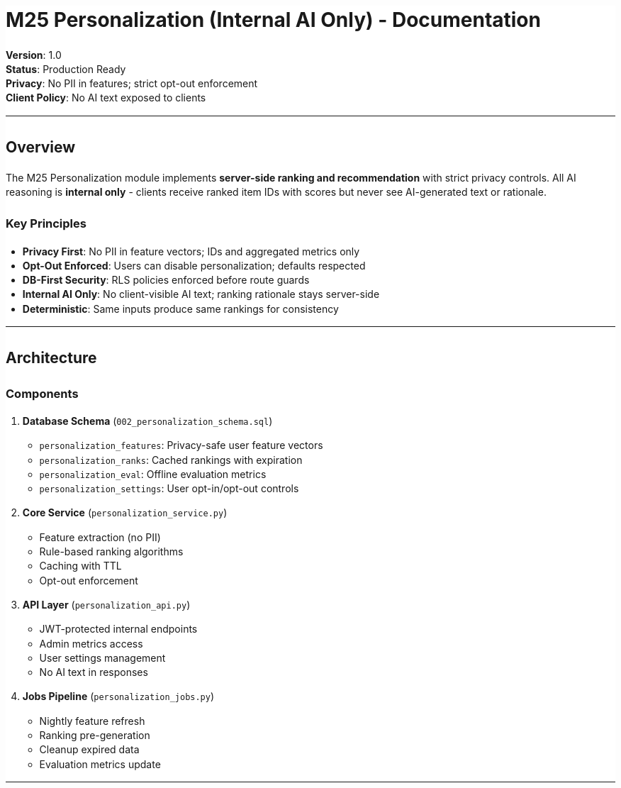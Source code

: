 # M25 Personalization (Internal AI Only) - Documentation

**Version**: 1.0  
**Status**: Production Ready  
**Privacy**: No PII in features; strict opt-out enforcement  
**Client Policy**: No AI text exposed to clients  

---

## Overview

The M25 Personalization module implements **server-side ranking and recommendation** with strict privacy controls. All AI reasoning is **internal only** - clients receive ranked item IDs with scores but never see AI-generated text or rationale.

### Key Principles

- **Privacy First**: No PII in feature vectors; IDs and aggregated metrics only
- **Opt-Out Enforced**: Users can disable personalization; defaults respected
- **DB-First Security**: RLS policies enforced before route guards
- **Internal AI Only**: No client-visible AI text; ranking rationale stays server-side
- **Deterministic**: Same inputs produce same rankings for consistency

---

## Architecture

### Components

1. **Database Schema** (`002_personalization_schema.sql`)
   - `personalization_features`: Privacy-safe user feature vectors
   - `personalization_ranks`: Cached rankings with expiration
   - `personalization_eval`: Offline evaluation metrics
   - `personalization_settings`: User opt-in/opt-out controls

2. **Core Service** (`personalization_service.py`)
   - Feature extraction (no PII)
   - Rule-based ranking algorithms
   - Caching with TTL
   - Opt-out enforcement

3. **API Layer** (`personalization_api.py`)
   - JWT-protected internal endpoints
   - Admin metrics access
   - User settings management
   - No AI text in responses

4. **Jobs Pipeline** (`personalization_jobs.py`)
   - Nightly feature refresh
   - Ranking pre-generation
   - Cleanup expired data
   - Evaluation metrics update

---